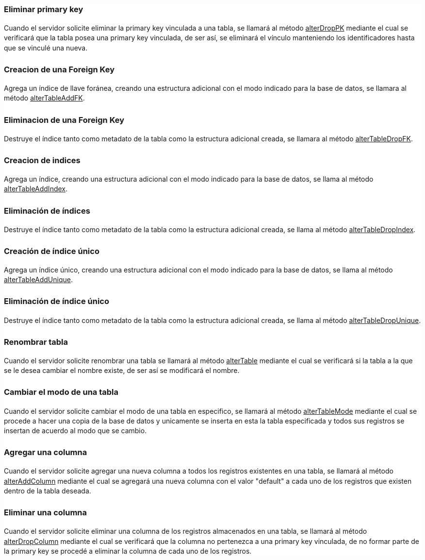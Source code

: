 ### Eliminar primary key
Cuando el servidor solicite eliminar la primary key vinculada a una tabla, se llamará al método [alterDropPK](#alterDropPK) mediante el cual se verificará que la tabla posea una primary key vinculada, de ser así, se eliminará el vínculo manteniendo los identificadores hasta que se vinculé una nueva.

### Creacion de una Foreign Key
Agrega un índice de llave foránea, creando una estructura adicional con el modo indicado para la base de datos, se llamara al método [alterTableAddFK](#alterTableAddFK).

### Eliminacion de una Foreign Key
Destruye el índice tanto como metadato de la tabla como la estructura adicional creada, se llamara al método [alterTableDropFK](#alterTableDropFK).

### Creacion de indices
Agrega un índice, creando una estructura adicional con el modo indicado para la base de datos, se llama al método [alterTableAddIndex](#alterTableAddIndex).

### Eliminación de índices
Destruye el índice tanto como metadato de la tabla como la estructura adicional creada, se llama al método [alterTableDropIndex](#alterTableDropIndex).

### Creación de índice único
Agrega un índice único, creando una estructura adicional con el modo indicado para la base de datos, se llama al método [alterTableAddUnique](#alterTableAddUnique).

### Eliminación de índice único
Destruye el índice tanto como metadato de la tabla como la estructura adicional creada, se llama al método [alterTableDropUnique](#alterTableDropUnique).

### Renombrar tabla
Cuando el servidor solicite renombrar una tabla se llamará al método [alterTable](#alterTable) mediante el cual se verificará si la tabla a la que se le desea cambiar el nombre existe, de ser así se modificará el nombre.

### Cambiar el modo de una tabla
Cuando el servidor solicite cambiar el modo de una tabla en especifico, se llamará al método [alterTableMode](#alterTableMode) mediante el cual se procede a hacer una copia de la base de datos y unicamente se inserta en esta la tabla especificada y todos sus registros se insertan de acuerdo al modo que se cambio.

### Agregar una columna
Cuando el servidor solicite agregar una nueva columna a todos los registros existentes en una tabla, se llamará al método [alterAddColumn](#alterAddColumn) mediante el cual se agregará una nueva columna con el valor "default" a cada uno de los registros que existen dentro de la tabla deseada.

### Eliminar una columna
Cuando el servidor solicite eliminar una columna de los registros almacenados en una tabla, se llamará al método [alterDropColumn](#alterDropColumn) mediante el cual se verificará que la columna no pertenezca a una primary key vinculada, de no formar parte de la primary key se procedé a eliminar la columna de cada uno de los registros.
